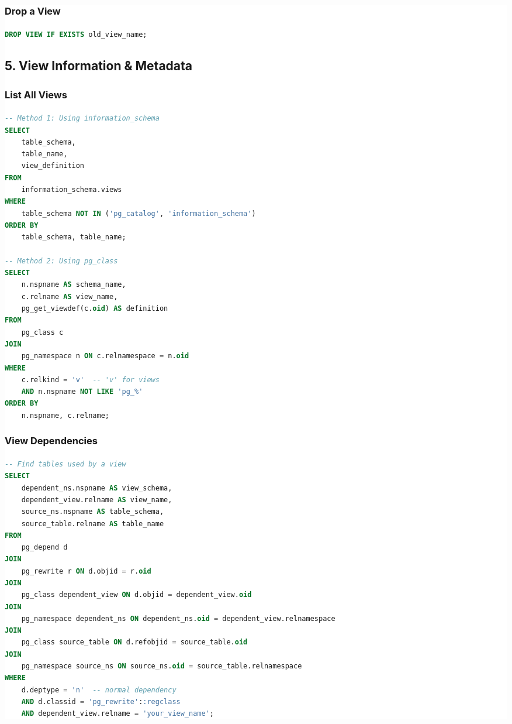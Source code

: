 ### **Drop a View**
```sql
DROP VIEW IF EXISTS old_view_name;
```

## **5. View Information & Metadata**

### **List All Views**
```sql
-- Method 1: Using information_schema
SELECT
    table_schema,
    table_name,
    view_definition
FROM
    information_schema.views
WHERE
    table_schema NOT IN ('pg_catalog', 'information_schema')
ORDER BY
    table_schema, table_name;

-- Method 2: Using pg_class
SELECT
    n.nspname AS schema_name,
    c.relname AS view_name,
    pg_get_viewdef(c.oid) AS definition
FROM
    pg_class c
JOIN
    pg_namespace n ON c.relnamespace = n.oid
WHERE
    c.relkind = 'v'  -- 'v' for views
    AND n.nspname NOT LIKE 'pg_%'
ORDER BY
    n.nspname, c.relname;
```

### **View Dependencies**
```sql
-- Find tables used by a view
SELECT
    dependent_ns.nspname AS view_schema,
    dependent_view.relname AS view_name,
    source_ns.nspname AS table_schema,
    source_table.relname AS table_name
FROM
    pg_depend d
JOIN
    pg_rewrite r ON d.objid = r.oid
JOIN
    pg_class dependent_view ON d.objid = dependent_view.oid
JOIN
    pg_namespace dependent_ns ON dependent_ns.oid = dependent_view.relnamespace
JOIN
    pg_class source_table ON d.refobjid = source_table.oid
JOIN
    pg_namespace source_ns ON source_ns.oid = source_table.relnamespace
WHERE
    d.deptype = 'n'  -- normal dependency
    AND d.classid = 'pg_rewrite'::regclass
    AND dependent_view.relname = 'your_view_name';
```
